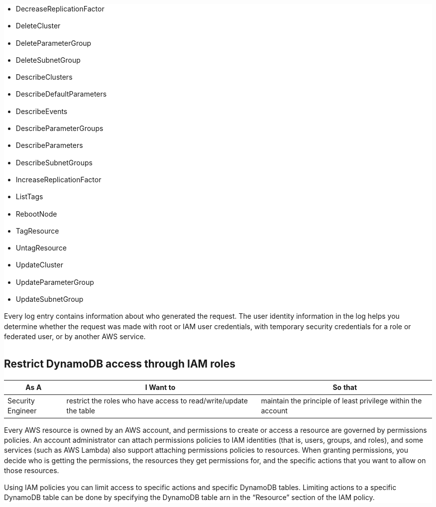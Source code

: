   - DecreaseReplicationFactor

  - DeleteCluster

  - DeleteParameterGroup

  - DeleteSubnetGroup

  - DescribeClusters

  - DescribeDefaultParameters

  - DescribeEvents

  - DescribeParameterGroups

  - DescribeParameters

  - DescribeSubnetGroups

  - IncreaseReplicationFactor

  - ListTags

  - RebootNode

  - TagResource

  - UntagResource

  - UpdateCluster

  - UpdateParameterGroup

  - UpdateSubnetGroup

Every log entry contains information about who generated the request.
The user identity information in the log helps you determine whether the
request was made with root or IAM user credentials, with temporary
security credentials for a role or federated user, or by another AWS
service.

## Restrict DynamoDB access through IAM roles 

| **As A**          | **I Want to**                                                     | **So that**                                                  |
| ----------------- | ----------------------------------------------------------------- | ------------------------------------------------------------ |
| Security Engineer | restrict the roles who have access to read/write/update the table | maintain the principle of least privilege within the account |

Every AWS resource is owned by an AWS account, and permissions to create
or access a resource are governed by permissions policies. An account
administrator can attach permissions policies to IAM identities (that
is, users, groups, and roles), and some services (such as AWS Lambda)
also support attaching permissions policies to resources. When granting
permissions, you decide who is getting the permissions, the resources
they get permissions for, and the specific actions that you want to
allow on those resources.

Using IAM policies you can limit access to specific actions and specific
DynamoDB tables. Limiting actions to a specific DynamoDB table can be
done by specifying the DynamoDB table arn in the “Resource” section of
the IAM policy.
